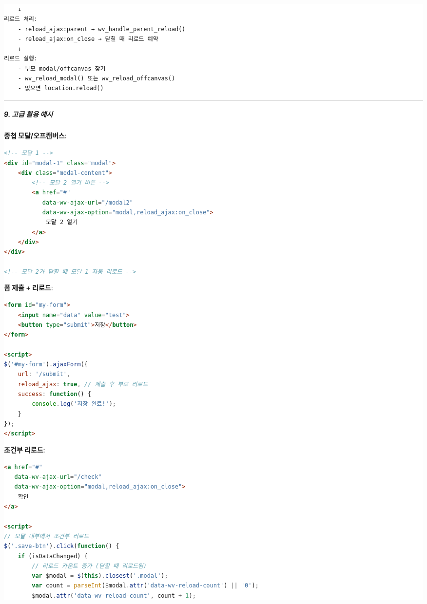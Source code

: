 ```
    ↓
리로드 처리:
    - reload_ajax:parent → wv_handle_parent_reload()
    - reload_ajax:on_close → 닫힐 때 리로드 예약
    ↓
리로드 실행:
    - 부모 modal/offcanvas 찾기
    - wv_reload_modal() 또는 wv_reload_offcanvas()
    - 없으면 location.reload()
```

---

##### 9. 고급 활용 예시

**중첩 모달/오프캔버스**:
```html
<!-- 모달 1 -->
<div id="modal-1" class="modal">
    <div class="modal-content">
        <!-- 모달 2 열기 버튼 -->
        <a href="#" 
           data-wv-ajax-url="/modal2" 
           data-wv-ajax-option="modal,reload_ajax:on_close">
            모달 2 열기
        </a>
    </div>
</div>

<!-- 모달 2가 닫힐 때 모달 1 자동 리로드 -->
```

**폼 제출 + 리로드**:
```html
<form id="my-form">
    <input name="data" value="test">
    <button type="submit">저장</button>
</form>

<script>
$('#my-form').ajaxForm({
    url: '/submit',
    reload_ajax: true, // 제출 후 부모 리로드
    success: function() {
        console.log('저장 완료!');
    }
});
</script>
```

**조건부 리로드**:
```html
<a href="#" 
   data-wv-ajax-url="/check" 
   data-wv-ajax-option="modal,reload_ajax:on_close">
    확인
</a>

<script>
// 모달 내부에서 조건부 리로드
$('.save-btn').click(function() {
    if (isDataChanged) {
        // 리로드 카운트 증가 (닫힐 때 리로드됨)
        var $modal = $(this).closest('.modal');
        var count = parseInt($modal.attr('data-wv-reload-count') || '0');
        $modal.attr('data-wv-reload-count', count + 1);
```